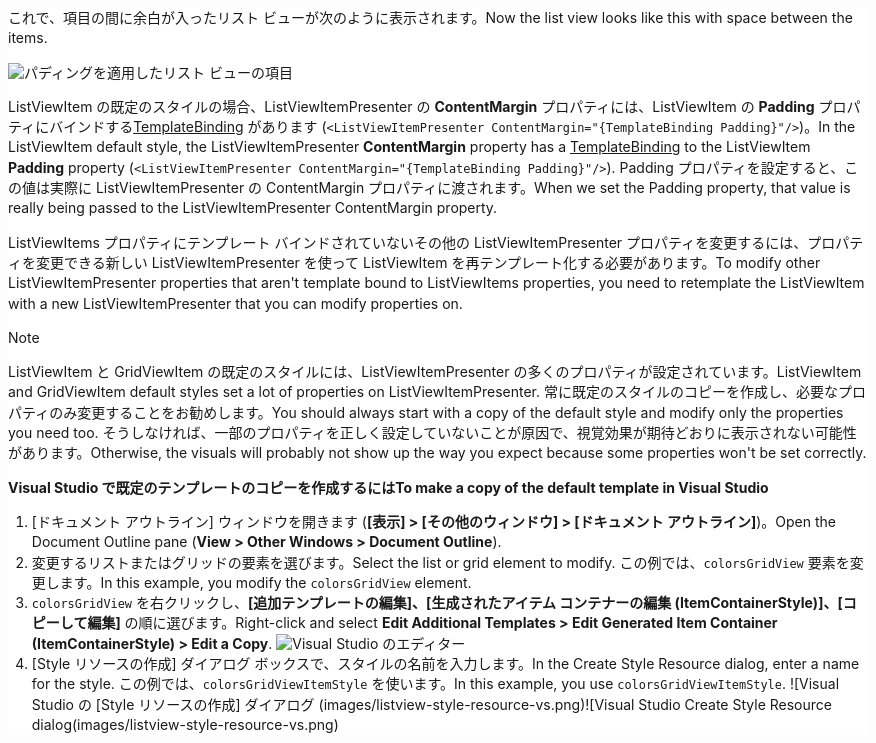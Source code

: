 <span data-ttu-id="2c488-202">これで、項目の間に余白が入ったリスト ビューが次のように表示されます。</span><span class="sxs-lookup"><span data-stu-id="2c488-202">Now the list view looks like this with space between the items.</span></span>

![パディングを適用したリスト ビューの項目](images/listview-data-template-1.png)

<span data-ttu-id="2c488-204">ListViewItem の既定のスタイルの場合、ListViewItemPresenter の **ContentMargin** プロパティには、ListViewItem の **Padding** プロパティにバインドする[TemplateBinding](https://msdn.microsoft.com/windows/uwp/xaml-platform/templatebinding-markup-extension) があります (`<ListViewItemPresenter ContentMargin="{TemplateBinding Padding}"/>`)。</span><span class="sxs-lookup"><span data-stu-id="2c488-204">In the ListViewItem default style, the ListViewItemPresenter **ContentMargin** property has a [TemplateBinding](https://msdn.microsoft.com/windows/uwp/xaml-platform/templatebinding-markup-extension) to the ListViewItem **Padding** property (`<ListViewItemPresenter ContentMargin="{TemplateBinding Padding}"/>`).</span></span> <span data-ttu-id="2c488-205">Padding プロパティを設定すると、この値は実際に ListViewItemPresenter の ContentMargin プロパティに渡されます。</span><span class="sxs-lookup"><span data-stu-id="2c488-205">When we set the Padding property, that value is really being passed to the ListViewItemPresenter ContentMargin property.</span></span>

<span data-ttu-id="2c488-206">ListViewItems プロパティにテンプレート バインドされていないその他の ListViewItemPresenter プロパティを変更するには、プロパティを変更できる新しい ListViewItemPresenter を使って ListViewItem を再テンプレート化する必要があります。</span><span class="sxs-lookup"><span data-stu-id="2c488-206">To modify other ListViewItemPresenter properties that aren't template bound to ListViewItems properties, you need to retemplate the ListViewItem with a new ListViewItemPresenter that you can modify properties on.</span></span> 

> [!NOTE]
> <span data-ttu-id="2c488-207">ListViewItem と GridViewItem の既定のスタイルには、ListViewItemPresenter の多くのプロパティが設定されています。</span><span class="sxs-lookup"><span data-stu-id="2c488-207">ListViewItem and GridViewItem default styles set a lot of properties on ListViewItemPresenter.</span></span> <span data-ttu-id="2c488-208">常に既定のスタイルのコピーを作成し、必要なプロパティのみ変更することをお勧めします。</span><span class="sxs-lookup"><span data-stu-id="2c488-208">You should always start with a copy of the default style and modify only the properties you need too.</span></span> <span data-ttu-id="2c488-209">そうしなければ、一部のプロパティを正しく設定していないことが原因で、視覚効果が期待どおりに表示されない可能性があります。</span><span class="sxs-lookup"><span data-stu-id="2c488-209">Otherwise, the visuals will probably not show up the way you expect because some properties won't be set correctly.</span></span>

**<span data-ttu-id="2c488-210">Visual Studio で既定のテンプレートのコピーを作成するには</span><span class="sxs-lookup"><span data-stu-id="2c488-210">To make a copy of the default template in Visual Studio</span></span>**
 
1. <span data-ttu-id="2c488-211">[ドキュメント アウトライン] ウィンドウを開きます (**[表示] > [その他のウィンドウ] > [ドキュメント アウトライン]**)。</span><span class="sxs-lookup"><span data-stu-id="2c488-211">Open the Document Outline pane (**View > Other Windows > Document Outline**).</span></span>
2. <span data-ttu-id="2c488-212">変更するリストまたはグリッドの要素を選びます。</span><span class="sxs-lookup"><span data-stu-id="2c488-212">Select the list or grid element to modify.</span></span> <span data-ttu-id="2c488-213">この例では、`colorsGridView` 要素を変更します。</span><span class="sxs-lookup"><span data-stu-id="2c488-213">In this example, you modify the `colorsGridView` element.</span></span>
3. <span data-ttu-id="2c488-214">`colorsGridView` を右クリックし、**[追加テンプレートの編集]、[生成されたアイテム コンテナーの編集 (ItemContainerStyle)]、[コピーして編集]** の順に選びます。</span><span class="sxs-lookup"><span data-stu-id="2c488-214">Right-click and select **Edit Additional Templates > Edit Generated Item Container (ItemContainerStyle) > Edit a Copy**.</span></span>
    ![Visual Studio のエディター](images/listview-itemcontainerstyle-vs.png)
4. <span data-ttu-id="2c488-216">[Style リソースの作成] ダイアログ ボックスで、スタイルの名前を入力します。</span><span class="sxs-lookup"><span data-stu-id="2c488-216">In the Create Style Resource dialog, enter a name for the style.</span></span> <span data-ttu-id="2c488-217">この例では、`colorsGridViewItemStyle` を使います。</span><span class="sxs-lookup"><span data-stu-id="2c488-217">In this example, you use `colorsGridViewItemStyle`.</span></span>
    <span data-ttu-id="2c488-218">![Visual Studio の [Style リソースの作成] ダイアログ (images/listview-style-resource-vs.png)</span><span class="sxs-lookup"><span data-stu-id="2c488-218">![Visual Studio Create Style Resource dialog(images/listview-style-resource-vs.png)</span></span>
